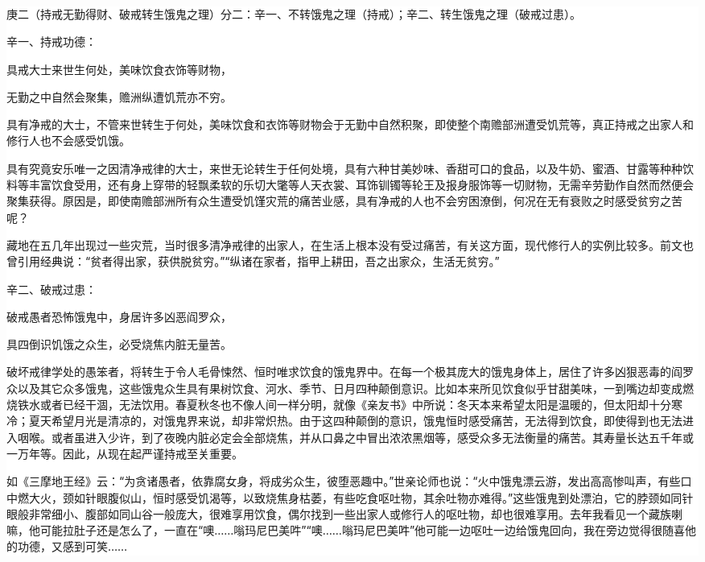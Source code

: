 庚二（持戒无勤得财、破戒转生饿鬼之理）分二：辛一、不转饿鬼之理（持戒）；辛二、转生饿鬼之理（破戒过患）。

辛一、持戒功德：

具戒大士来世生何处，美味饮食衣饰等财物，

无勤之中自然会聚集，赡洲纵遭饥荒亦不穷。

具有净戒的大士，不管来世转生于何处，美味饮食和衣饰等财物会于无勤中自然积聚，即使整个南赡部洲遭受饥荒等，真正持戒之出家人和修行人也不会感受饥饿。

具有究竟安乐唯一之因清净戒律的大士，来世无论转生于任何处境，具有六种甘美妙味、香甜可口的食品，以及牛奶、蜜酒、甘露等种种饮料等丰富饮食受用，还有身上穿带的轻飘柔软的乐切大氅等人天衣裳、耳饰钏镯等轮王及报身服饰等一切财物，无需辛劳勤作自然而然便会聚集获得。原因是，即使南赡部洲所有众生遭受饥馑灾荒的痛苦业感，具有净戒的人也不会穷困潦倒，何况在无有衰败之时感受贫穷之苦呢？

藏地在五几年出现过一些灾荒，当时很多清净戒律的出家人，在生活上根本没有受过痛苦，有关这方面，现代修行人的实例比较多。前文也曾引用经典说：“贫者得出家，获供脱贫穷。”“纵诸在家者，指甲上耕田，吾之出家众，生活无贫穷。”

辛二、破戒过患：

破戒愚者恐怖饿鬼中，身居许多凶恶阎罗众，

具四倒识饥饿之众生，必受烧焦内脏无量苦。

破坏戒律学处的愚笨者，将转生于令人毛骨悚然、恒时唯求饮食的饿鬼界中。在每一个极其庞大的饿鬼身体上，居住了许多凶狠恶毒的阎罗众以及其它众多饿鬼，这些饿鬼众生具有果树饮食、河水、季节、日月四种颠倒意识。比如本来所见饮食似乎甘甜美味，一到嘴边却变成燃烧铁水或者已经干涸，无法饮用。春夏秋冬也不像人间一样分明，就像《亲友书》中所说：冬天本来希望太阳是温暖的，但太阳却十分寒冷；夏天希望月光是清凉的，对饿鬼界来说，却非常炽热。由于这四种颠倒的意识，饿鬼恒时感受痛苦，无法得到饮食，即使得到也无法进入咽喉。或者虽进入少许，到了夜晚内脏必定会全部烧焦，并从口鼻之中冒出浓浓黑烟等，感受众多无法衡量的痛苦。其寿量长达五千年或一万年等。因此，从现在起严谨持戒至关重要。

如《三摩地王经》云：“为贪诸愚者，依靠腐女身，将成劣众生，彼堕恶趣中。”世亲论师也说：“火中饿鬼漂云游，发出高高惨叫声，有些口中燃大火，颈如针眼腹似山，恒时感受饥渴等，以致烧焦身枯萎，有些吃食呕吐物，其余吐物亦难得。”这些饿鬼到处漂泊，它的脖颈如同针眼般非常细小、腹部如同山谷一般庞大，很难享用饮食，偶尔找到一些出家人或修行人的呕吐物，却也很难享用。去年我看见一个藏族喇嘛，他可能拉肚子还是怎么了，一直在“噢……嗡玛尼巴美吽”“噢……嗡玛尼巴美吽”他可能一边呕吐一边给饿鬼回向，我在旁边觉得很随喜他的功德，又感到可笑……

